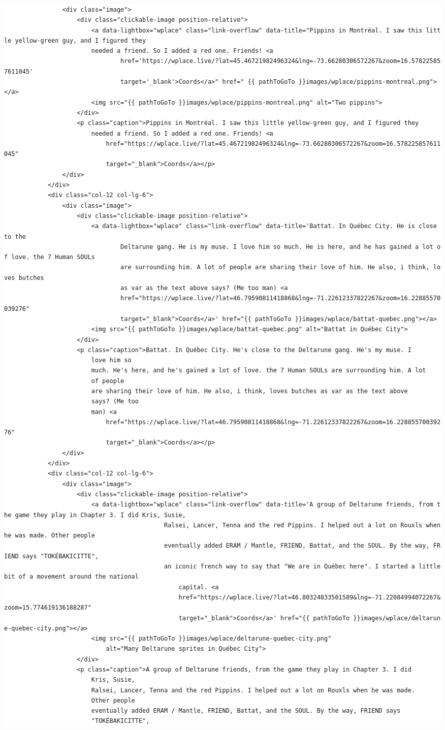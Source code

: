 					<div class="image">
						<div class="clickable-image position-relative">
							<a data-lightbox="wplace" class="link-overflow" data-title="Pippins in Montréal. I saw this little yellow-green guy, and I figured they
							needed a friend. So I added a red one. Friends! <a
									href='https://wplace.live/?lat=45.46721982496324&lng=-73.66280306572267&zoom=16.578225857611045'
									target='_blank'>Coords</a>" href=" {{ pathToGoTo }}images/wplace/pippins-montreal.png"></a>
							<img src="{{ pathToGoTo }}images/wplace/pippins-montreal.png" alt="Two pippins">
						</div>
						<p class="caption">Pippins in Montréal. I saw this little yellow-green guy, and I figured they
							needed a friend. So I added a red one. Friends! <a
								href="https://wplace.live/?lat=45.46721982496324&lng=-73.66280306572267&zoom=16.578225857611045"
								target="_blank">Coords</a></p>
					</div>
				</div>
				<div class="col-12 col-lg-6">
					<div class="image">
						<div class="clickable-image position-relative">
							<a data-lightbox="wplace" class="link-overflow" data-title='Battat. In Québec City. He is close to the
									Deltarune gang. He is my muse. I love him so much. He is here, and he has gained a lot of love. the 7 Human SOULs
									are surrounding him. A lot of people are sharing their love of him. He also, i think, loves butches
									as var as the text above says? (Me too man) <a
									href="https://wplace.live/?lat=46.79590811418868&lng=-71.22612337822267&zoom=16.22885570039276"
									target="_blank">Coords</a>' href="{{ pathToGoTo }}images/wplace/battat-quebec.png"></a>
							<img src="{{ pathToGoTo }}images/wplace/battat-quebec.png" alt="Battat in Québec City">
						</div>
						<p class="caption">Battat. In Québec City. He's close to the Deltarune gang. He's my muse. I
							love him so
							much. He's here, and he's gained a lot of love. the 7 Human SOULs are surrounding him. A lot
							of people
							are sharing their love of him. He also, i think, loves butches as var as the text above
							says? (Me too
							man) <a
								href="https://wplace.live/?lat=46.79590811418868&lng=-71.22612337822267&zoom=16.22885570039276"
								target="_blank">Coords</a></p>
					</div>
				</div>
				<div class="col-12 col-lg-6">
					<div class="image">
						<div class="clickable-image position-relative">
							<a data-lightbox="wplace" class="link-overflow" data-title='A group of Deltarune friends, from the game they play in Chapter 3. I did Kris, Susie,
												Ralsei, Lancer, Tenna and the red Pippins. I helped out a lot on Rouxls when he was made. Other people
												eventually added ERAM / Mantle, FRIEND, Battat, and the SOUL. By the way, FRIEND says "TOKÉBAKICITTE",
												an iconic french way to say that "We are in Québec here". I started a little bit of a movement around the national
													capital. <a
													href="https://wplace.live/?lat=46.80324833501589&lng=-71.22084994072267&zoom=15.774619136188287"
													target="_blank">Coords</a>' href="{{ pathToGoTo }}images/wplace/deltarune-quebec-city.png"></a>
							<img src="{{ pathToGoTo }}images/wplace/deltarune-quebec-city.png"
								alt="Many Deltarune sprites in Québec City">
						</div>
						<p class="caption">A group of Deltarune friends, from the game they play in Chapter 3. I did
							Kris, Susie,
							Ralsei, Lancer, Tenna and the red Pippins. I helped out a lot on Rouxls when he was made.
							Other people
							eventually added ERAM / Mantle, FRIEND, Battat, and the SOUL. By the way, FRIEND says
							"TOKÉBAKICITTE",